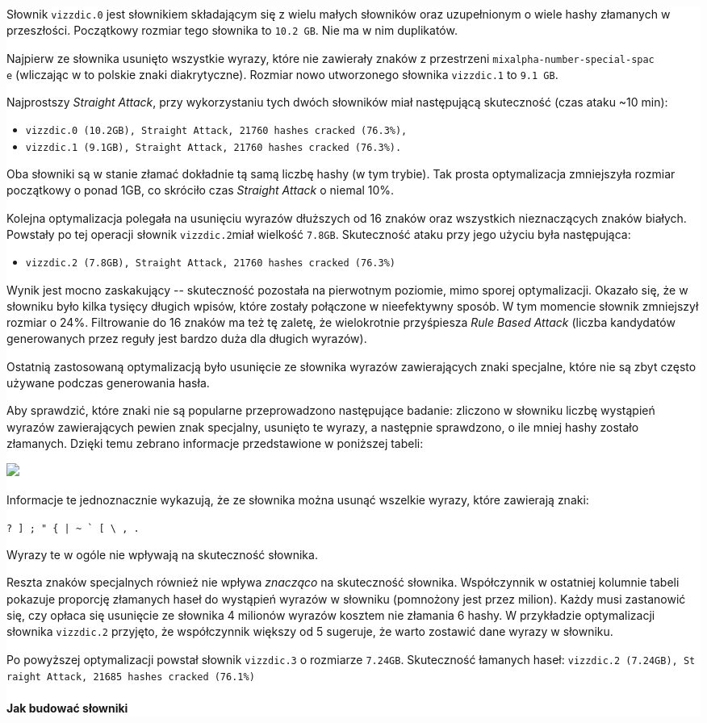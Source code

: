 Słownik `vizzdic.0` jest słownikiem składającym się z wielu małych słowników oraz uzupełnionym o wiele hashy złamanych w przeszłości. Początkowy rozmiar tego słownika to `10.2 GB`. Nie ma w nim duplikatów.

Najpierw ze słownika usunięto wszystkie wyrazy, które nie zawierały znaków z przestrzeni `mixalpha-number-special-space` (wliczając w to polskie znaki diakrytyczne). Rozmiar nowo utworzonego słownika `vizzdic.1` to `9.1 GB`.

Najprostszy *Straight Attack*, przy wykorzystaniu tych dwóch słowników miał następującą skuteczność (czas ataku ~10 min):

-   `vizzdic.0 (10.2GB), Straight Attack, 21760 hashes cracked (76.3%),`
-   `vizzdic.1 (9.1GB), Straight Attack, 21760 hashes cracked (76.3%).`

Oba słowniki są w stanie złamać dokładnie tą samą liczbę hashy (w tym trybie). Tak prosta optymalizacja zmniejszyła rozmiar początkowy o ponad 1GB, co skróciło czas *Straight Attack* o niemal 10%.

Kolejna optymalizacja polegała na usunięciu wyrazów dłuższych od 16 znaków oraz wszystkich nieznaczących znaków białych. Powstały po tej operacji słownik `vizzdic.2`miał wielkość `7.8GB`. Skuteczność ataku przy jego użyciu była następująca:

-   `vizzdic.2 (7.8GB), Straight Attack, 21760 hashes cracked (76.3%)`

Wynik jest mocno zaskakujący -- skuteczność pozostała na pierwotnym poziomie, mimo sporej optymalizacji. Okazało się, że w słowniku było kilka tysięcy długich wpisów, które zostały połączone w nieefektywny sposób. W tym momencie słownik zmniejszył rozmiar o 24%. Filtrowanie do 16 znaków ma też tę zaletę, że wielokrotnie przyśpiesza *Rule Based Attack* (liczba kandydatów generowanych przez reguły jest bardzo duża dla długich wyrazów).

Ostatnią zastosowaną optymalizacją było usunięcie ze słownika wyrazów zawierających znaki specjalne, które nie są zbyt często używane podczas generowania hasła.

Aby sprawdzić, które znaki nie są popularne przeprowadzono następujące badanie: zliczono w słowniku liczbę wystąpień wyrazów zawierających pewien znak specjalny, usunięto te wyrazy, a następnie sprawdzono, o ile mniej hashy zostało złamanych. Dzięki temu zebrano informacje przedstawione w poniższej tabeli:

![](../../../.gitbook/assets/01e65440-0fe4-476e-8f81-dca4a5826410/bc53c8ed.png)

Informacje te jednoznacznie wykazują, że ze słownika można usunąć wszelkie wyrazy, które zawierają znaki:

```text
? ] ; " { | ~ ` [ \ ‚ .
```

Wyrazy te w ogóle nie wpływają na skuteczność słownika.

Reszta znaków specjalnych również nie wpływa *znacząco* na skuteczność słownika. Współczynnik w ostatniej kolumnie tabeli pokazuje proporcję złamanych haseł do wystąpień wyrazów w słowniku (pomnożony jest przez milion). Każdy musi zastanowić się, czy opłaca się usunięcie ze słownika 4 milionów wyrazów kosztem nie złamania 6 hashy. W przykładzie optymalizacji słownika `vizzdic.2` przyjęto, że współczynnik większy od 5 sugeruje, że warto zostawić dane wyrazy w słowniku.

Po powyższej optymalizacji powstał słownik `vizzdic.3` o rozmiarze `7.24GB`. Skuteczność łamanych haseł: `vizzdic.2 (7.24GB), Straight Attack, 21685 hashes cracked (76.1%)`

#### Jak budować słowniki
